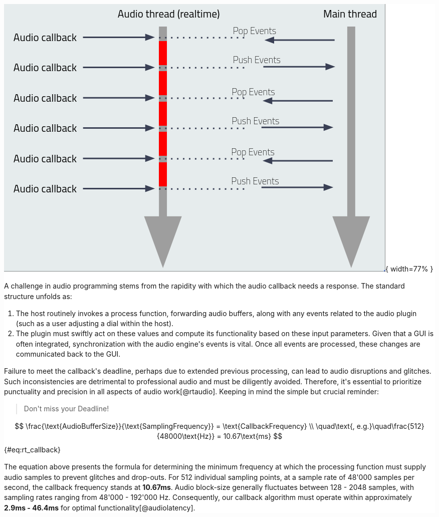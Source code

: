 ![Realtime overview](images/realtime-overview.png){ width=77% }

A challenge in audio programming stems from the rapidity with which the audio
callback needs a response. The standard structure unfolds as:

1. The host routinely invokes a process function, forwarding audio buffers,
   along with any events related to the audio plugin (such as a user adjusting
   a dial within the host).
2. The plugin must swiftly act on these values and compute its functionality
   based on these input parameters. Given that a GUI is often integrated,
   synchronization with the audio engine's events is vital. Once all events are
   processed, these changes are communicated back to the GUI.

Failure to meet the callback's deadline, perhaps due to extended previous
processing, can lead to audio disruptions and glitches. Such inconsistencies
are detrimental to professional audio and must be diligently avoided.
Therefore, it's essential to prioritize punctuality and precision in all
aspects of audio work[@rtaudio]. Keeping in mind the simple but crucial reminder:

> Don't miss your Deadline!

$$
\frac{\text{AudioBufferSize}}{\text{SamplingFrequency}} = \text{CallbackFrequency} \\
\quad\text{, e.g.}\quad\frac{512}{48000\text{Hz}} = 10.67\text{ms}
$$ {#eq:rt_callback}

The equation above presents the formula for determining the minimum frequency
at which the processing function must supply audio samples to prevent glitches
and drop-outs. For 512 individual sampling points, at a sample rate of 48'000
samples per second, the callback frequency stands at **10.67ms**. Audio
block-size generally fluctuates between 128 - 2048 samples, with sampling rates
ranging from 48'000 - 192'000 Hz. Consequently, our callback algorithm must
operate within approximately **2.9ms - 46.4ms** for optimal
functionality[@audiolatency].
